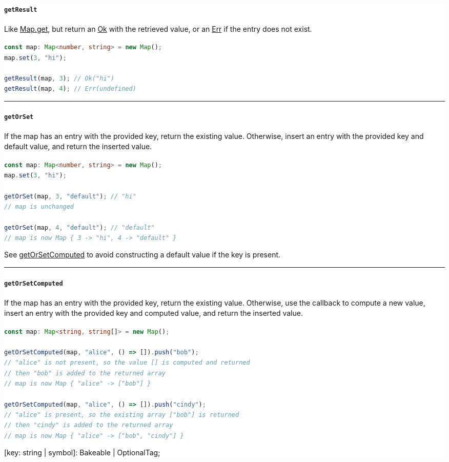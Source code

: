 
#### `getResult`

Like
[Map.get](https://developer.mozilla.org/en-US/docs/Web/JavaScript/Reference/Global_Objects/Map/get),
but return an [Ok](#ok) with the retrieved value, or an [Err](#err) if the
entry does not exist.

```ts
const map: Map<number, string> = new Map();
map.set(3, "hi");

getResult(map, 3); // Ok("hi")
getResult(map, 4); // Err(undefined)
```

---

#### `getOrSet`

If the map has an entry with the provided key, return the existing value.
Otherwise, insert an entry with the provided key and default value, and
return the inserted value.

```ts
const map: Map<number, string> = new Map();
map.set(3, "hi");

getOrSet(map, 3, "default"); // "hi"
// map is unchanged

getOrSet(map, 4, "default"); // "default"
// map is now Map { 3 -> "hi", 4 -> "default" }
```

See [getOrSetComputed](#getorsetcomputed) to avoid constructing a default value if the
key is present.

---

#### `getOrSetComputed`

If the map has an entry with the provided key, return the existing value.
Otherwise, use the callback to compute a new value, insert an entry with the
provided key and computed value, and return the inserted value.

```ts
const map: Map<string, string[]> = new Map();

getOrSetComputed(map, "alice", () => []).push("bob");
// "alice" is not present, so the value [] is computed and returned
// then "bob" is added to the returned array
// map is now Map { "alice" -> ["bob"] }

getOrSetComputed(map, "alice", () => []).push("cindy");
// "alice" is present, so the existing array ["bob"] is returned
// then "cindy" is added to the returned array
// map is now Map { "alice" -> ["bob", "cindy"] }
```


  [key: string | symbol]: Bakeable | OptionalTag<Bakeable>;